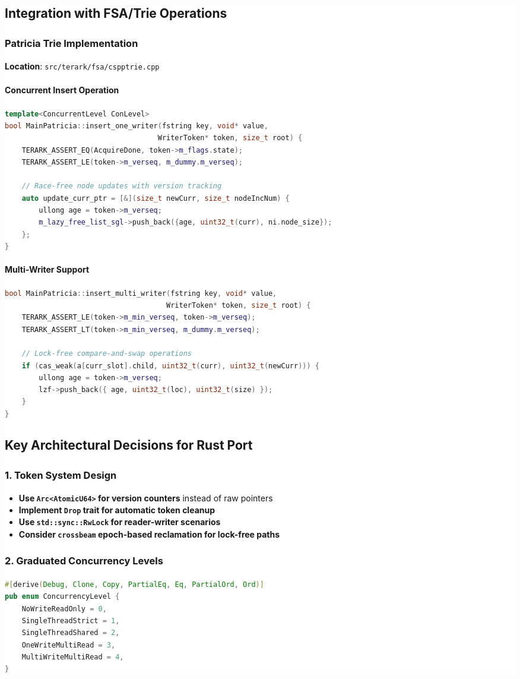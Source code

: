 ## Integration with FSA/Trie Operations

### Patricia Trie Implementation
**Location**: `src/terark/fsa/cspptrie.cpp`

#### Concurrent Insert Operation
```cpp
template<ConcurrentLevel ConLevel>
bool MainPatricia::insert_one_writer(fstring key, void* value, 
                                    WriterToken* token, size_t root) {
    TERARK_ASSERT_EQ(AcquireDone, token->m_flags.state);
    TERARK_ASSERT_LE(token->m_verseq, m_dummy.m_verseq);
    
    // Race-free node updates with version tracking
    auto update_curr_ptr = [&](size_t newCurr, size_t nodeIncNum) {
        ullong age = token->m_verseq;
        m_lazy_free_list_sgl->push_back({age, uint32_t(curr), ni.node_size});
    };
}
```

#### Multi-Writer Support
```cpp
bool MainPatricia::insert_multi_writer(fstring key, void* value,
                                      WriterToken* token, size_t root) {
    TERARK_ASSERT_LE(token->m_min_verseq, token->m_verseq);
    TERARK_ASSERT_LT(token->m_min_verseq, m_dummy.m_verseq);
    
    // Lock-free compare-and-swap operations
    if (cas_weak(a[curr_slot].child, uint32_t(curr), uint32_t(newCurr))) {
        ullong age = token->m_verseq;
        lzf->push_back({ age, uint32_t(loc), uint32_t(size) });
    }
}
```

## Key Architectural Decisions for Rust Port

### 1. Token System Design
- **Use `Arc<AtomicU64>` for version counters** instead of raw pointers
- **Implement `Drop` trait for automatic token cleanup**
- **Use `std::sync::RwLock` for reader-writer scenarios**
- **Consider `crossbeam` epoch-based reclamation for lock-free paths**

### 2. Graduated Concurrency Levels
```rust
#[derive(Debug, Clone, Copy, PartialEq, Eq, PartialOrd, Ord)]
pub enum ConcurrencyLevel {
    NoWriteReadOnly = 0,
    SingleThreadStrict = 1, 
    SingleThreadShared = 2,
    OneWriteMultiRead = 3,
    MultiWriteMultiRead = 4,
}
```
